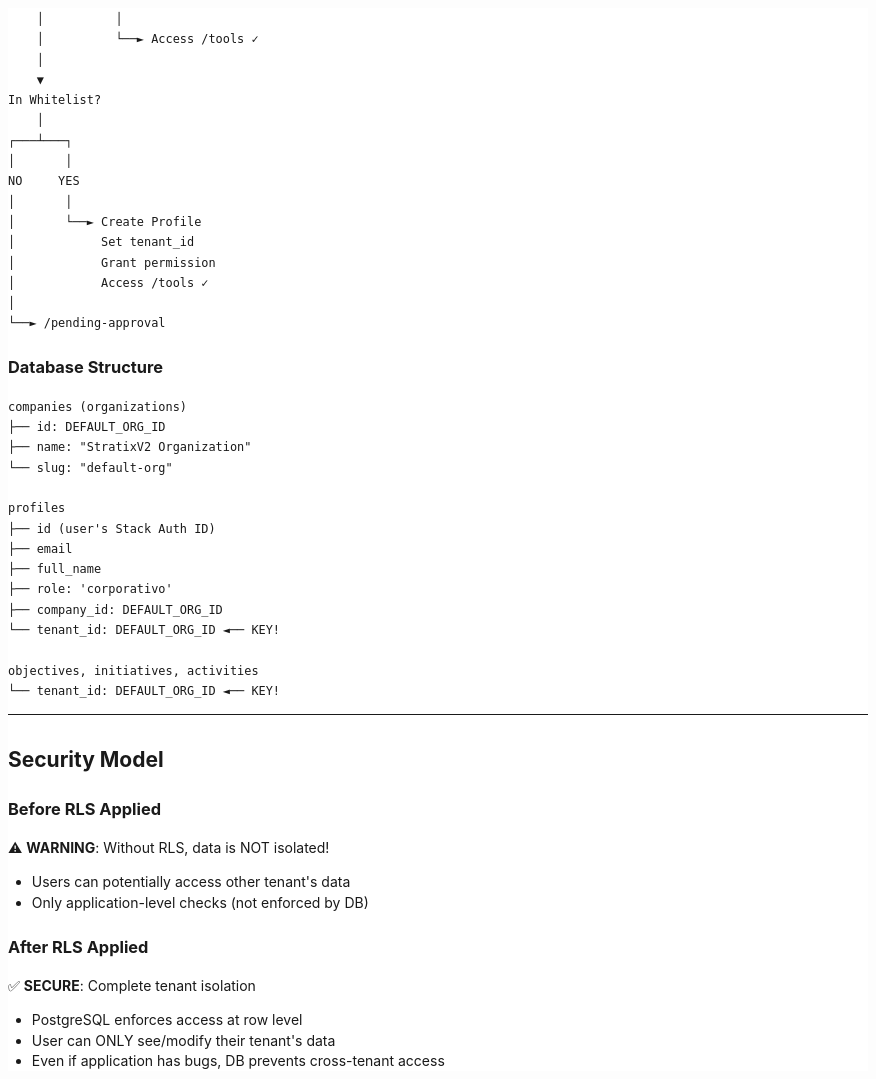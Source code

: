 ```
    │          │
    │          └──► Access /tools ✓
    │
    ▼
In Whitelist?
    │
┌───┴───┐
│       │
NO     YES
│       │
│       └──► Create Profile
│            Set tenant_id
│            Grant permission
│            Access /tools ✓
│
└──► /pending-approval
```

### Database Structure

```
companies (organizations)
├── id: DEFAULT_ORG_ID
├── name: "StratixV2 Organization"
└── slug: "default-org"

profiles
├── id (user's Stack Auth ID)
├── email
├── full_name
├── role: 'corporativo'
├── company_id: DEFAULT_ORG_ID
└── tenant_id: DEFAULT_ORG_ID ◄── KEY!

objectives, initiatives, activities
└── tenant_id: DEFAULT_ORG_ID ◄── KEY!
```

---

## Security Model

### Before RLS Applied
⚠️ **WARNING**: Without RLS, data is NOT isolated!
- Users can potentially access other tenant's data
- Only application-level checks (not enforced by DB)

### After RLS Applied
✅ **SECURE**: Complete tenant isolation
- PostgreSQL enforces access at row level
- User can ONLY see/modify their tenant's data
- Even if application has bugs, DB prevents cross-tenant access
